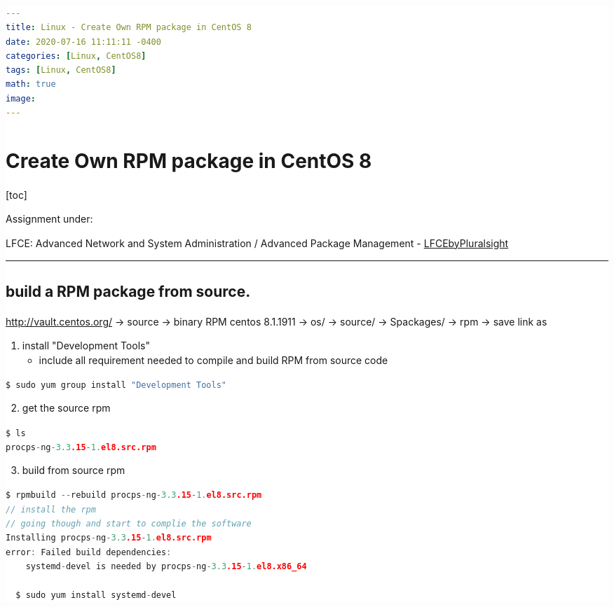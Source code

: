 ```yaml
---
title: Linux - Create Own RPM package in CentOS 8
date: 2020-07-16 11:11:11 -0400
categories: [Linux, CentOS8]
tags: [Linux, CentOS8]
math: true
image: 
---
```



# Create Own RPM package in CentOS 8

[toc]

Assignment under:

LFCE: Advanced Network and System Administration / Advanced Package Management - [LFCEbyPluralsight](https://app.pluralsight.com/library/courses/advanced-network-system-administration-lfce/table-of-contents)

---

## build a RPM package from source.

http://vault.centos.org/ -> source -> binary RPM
centos 8.1.1911 -> os/ -> source/ -> Spackages/ -> rpm -> save link as


1. install "Development Tools"
    - include all requirement needed to compile and build RPM from source code

```c
$ sudo yum group install "Development Tools"
```

2. get the source rpm

```c
$ ls
procps-ng-3.3.15-1.el8.src.rpm
```

3. build from source rpm

```c
$ rpmbuild --rebuild procps-ng-3.3.15-1.el8.src.rpm
// install the rpm
// going though and start to complie the software
Installing procps-ng-3.3.15-1.el8.src.rpm
error: Failed build dependencies:
	systemd-devel is needed by procps-ng-3.3.15-1.el8.x86_64

  $ sudo yum install systemd-devel
```
